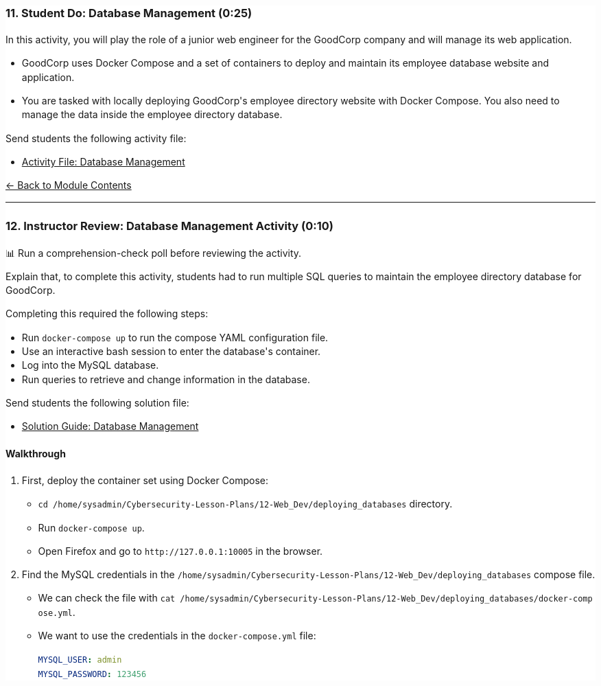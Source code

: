 
### 11. Student Do: Database Management (0:25)

In this activity, you will play the role of a junior web engineer for the GoodCorp company and will manage its web application.

- GoodCorp uses Docker Compose and a set of containers to deploy and maintain its employee database website and application.

- You are tasked with locally deploying GoodCorp's employee directory website with Docker Compose. You also need to manage the data inside the employee directory database.

Send students the following activity file:

- [Activity File: Database Management](Activities/11_Database_Management/Unsolved/README.md)

[<- Back to Module Contents](LessonPlan.md#module-day-2-contents)

---

### 12. Instructor Review: Database Management Activity (0:10)

:bar_chart: Run a comprehension-check poll before reviewing the activity. 

Explain that, to complete this activity, students had to run multiple SQL queries to maintain the employee directory database for GoodCorp.

Completing this required the following steps:

- Run `docker-compose up` to run the compose YAML configuration file.
- Use an interactive bash session to enter the database's container.
- Log into the MySQL database.
- Run queries to retrieve and change information in the database.

Send students the following solution file:

- [Solution Guide: Database Management](Activities/11_Database_Management/Solved/README.md)

#### Walkthrough

1. First, deploy the container set using Docker Compose:

    - `cd /home/sysadmin/Cybersecurity-Lesson-Plans/12-Web_Dev/deploying_databases` directory. 
	
    - Run `docker-compose up`.

    - Open Firefox and go to `http://127.0.0.1:10005` in the browser.

2. Find the MySQL credentials in the `/home/sysadmin/Cybersecurity-Lesson-Plans/12-Web_Dev/deploying_databases` compose file. 

    - We can check the file with `cat /home/sysadmin/Cybersecurity-Lesson-Plans/12-Web_Dev/deploying_databases/docker-compose.yml`. 

    - We want to use the credentials in the `docker-compose.yml` file:

      ```YAML
      MYSQL_USER: admin
      MYSQL_PASSWORD: 123456
      ```

